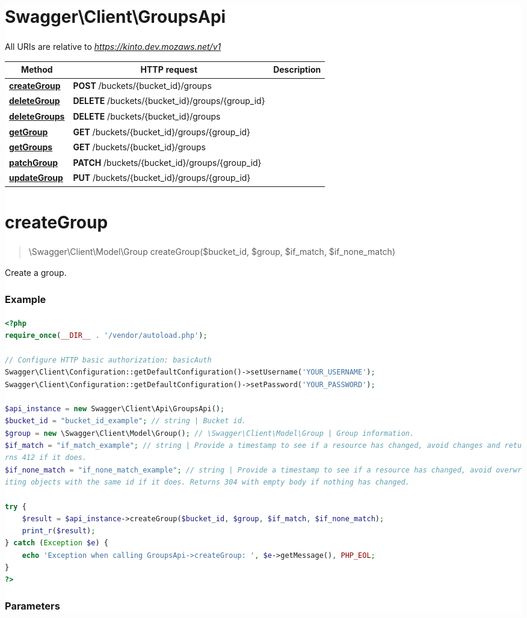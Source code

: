 # Swagger\Client\GroupsApi

All URIs are relative to *https://kinto.dev.mozaws.net/v1*

Method | HTTP request | Description
------------- | ------------- | -------------
[**createGroup**](GroupsApi.md#createGroup) | **POST** /buckets/{bucket_id}/groups | 
[**deleteGroup**](GroupsApi.md#deleteGroup) | **DELETE** /buckets/{bucket_id}/groups/{group_id} | 
[**deleteGroups**](GroupsApi.md#deleteGroups) | **DELETE** /buckets/{bucket_id}/groups | 
[**getGroup**](GroupsApi.md#getGroup) | **GET** /buckets/{bucket_id}/groups/{group_id} | 
[**getGroups**](GroupsApi.md#getGroups) | **GET** /buckets/{bucket_id}/groups | 
[**patchGroup**](GroupsApi.md#patchGroup) | **PATCH** /buckets/{bucket_id}/groups/{group_id} | 
[**updateGroup**](GroupsApi.md#updateGroup) | **PUT** /buckets/{bucket_id}/groups/{group_id} | 


# **createGroup**
> \Swagger\Client\Model\Group createGroup($bucket_id, $group, $if_match, $if_none_match)



Create a group.

### Example
```php
<?php
require_once(__DIR__ . '/vendor/autoload.php');

// Configure HTTP basic authorization: basicAuth
Swagger\Client\Configuration::getDefaultConfiguration()->setUsername('YOUR_USERNAME');
Swagger\Client\Configuration::getDefaultConfiguration()->setPassword('YOUR_PASSWORD');

$api_instance = new Swagger\Client\Api\GroupsApi();
$bucket_id = "bucket_id_example"; // string | Bucket id.
$group = new \Swagger\Client\Model\Group(); // \Swagger\Client\Model\Group | Group information.
$if_match = "if_match_example"; // string | Provide a timestamp to see if a resource has changed, avoid changes and returns 412 if it does.
$if_none_match = "if_none_match_example"; // string | Provide a timestamp to see if a resource has changed, avoid overwriting objects with the same id if it does. Returns 304 with empty body if nothing has changed.

try {
    $result = $api_instance->createGroup($bucket_id, $group, $if_match, $if_none_match);
    print_r($result);
} catch (Exception $e) {
    echo 'Exception when calling GroupsApi->createGroup: ', $e->getMessage(), PHP_EOL;
}
?>
```

### Parameters
